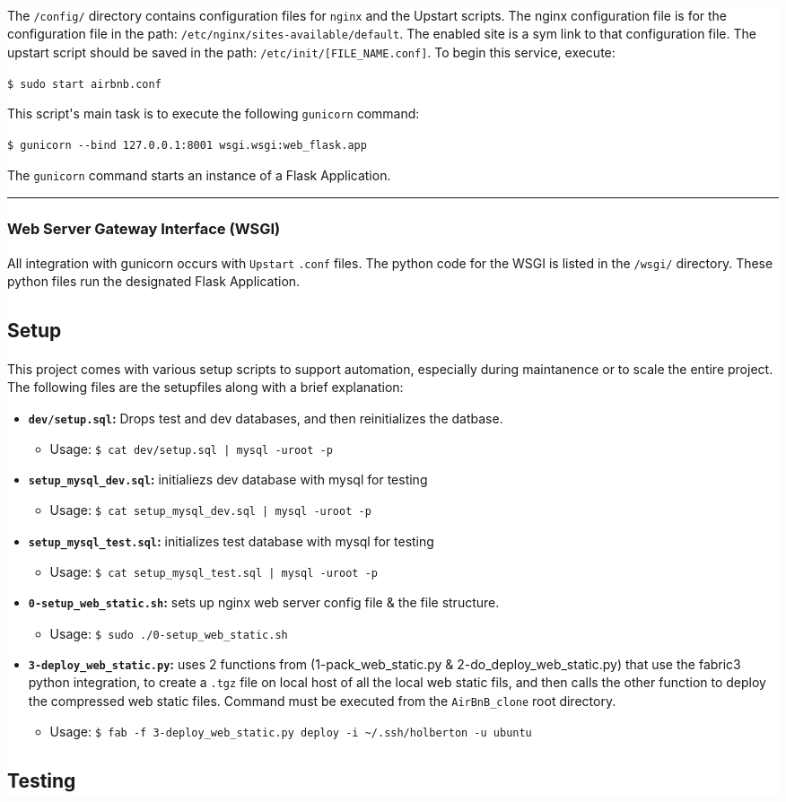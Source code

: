 The `/config/` directory contains configuration files for `nginx` and the
Upstart scripts.  The nginx configuration file is for the configuration file in
the path: `/etc/nginx/sites-available/default`.  The enabled site is a sym link
to that configuration file.  The upstart script should be saved in the path:
`/etc/init/[FILE_NAME.conf]`.  To begin this service, execute:

```
$ sudo start airbnb.conf
```
This script's main task is to execute the following `gunicorn` command:

```
$ gunicorn --bind 127.0.0.1:8001 wsgi.wsgi:web_flask.app
```

The `gunicorn` command starts an instance of a Flask Application.

---

### Web Server Gateway Interface (WSGI)

All integration with gunicorn occurs with `Upstart` `.conf` files.  The python
code for the WSGI is listed in the `/wsgi/` directory.  These python files run
the designated Flask Application.

## Setup

This project comes with various setup scripts to support automation, especially
during maintanence or to scale the entire project.  The following files are the
setupfiles along with a brief explanation:

* **`dev/setup.sql`:** Drops test and dev databases, and then reinitializes
the datbase.

  * Usage: `$ cat dev/setup.sql | mysql -uroot -p`

* **`setup_mysql_dev.sql`:** initialiezs dev database with mysql for testing

  * Usage: `$ cat setup_mysql_dev.sql | mysql -uroot -p`

* **`setup_mysql_test.sql`:** initializes test database with mysql for testing

  * Usage: `$ cat setup_mysql_test.sql | mysql -uroot -p`

* **`0-setup_web_static.sh`:** sets up nginx web server config file & the file
  structure.

  * Usage: `$ sudo ./0-setup_web_static.sh`

* **`3-deploy_web_static.py`:** uses 2 functions from (1-pack_web_static.py &
  2-do_deploy_web_static.py) that use the fabric3 python integration, to create
  a `.tgz` file on local host of all the local web static fils, and then calls
  the other function to deploy the compressed web static files.  Command must
  be executed from the `AirBnB_clone` root directory.

  * Usage: `$ fab -f 3-deploy_web_static.py deploy -i ~/.ssh/holberton -u ubuntu`

## Testing
